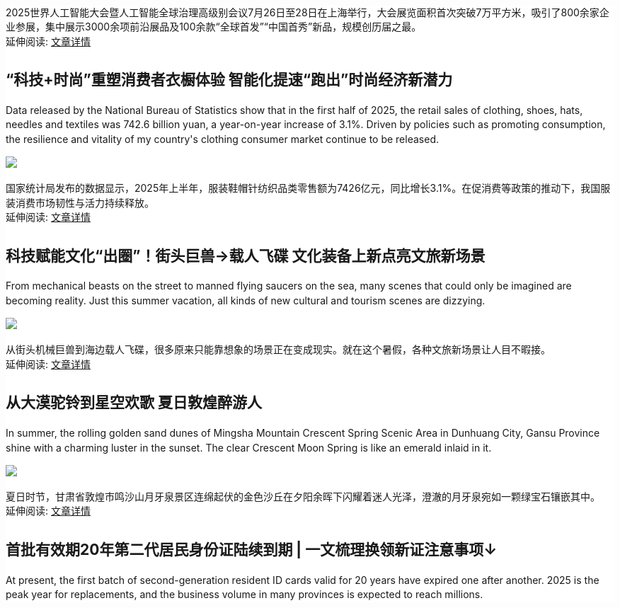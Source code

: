 2025世界人工智能大会暨人工智能全球治理高级别会议7月26日至28日在上海举行，大会展览面积首次突破7万平方米，吸引了800余家企业参展，集中展示3000余项前沿展品及100余款“全球首发”“中国首秀”新品，规模创历届之最。   
延伸阅读: [文章详情](https://news.cctv.com/2025/07/27/ARTIJaD4VxzuZOjY7DEyRvcN250727.shtml)   

<qrcode title="中国机器人产业稳居全球第一梯队 “全球首发”“中国首秀”重磅新品集中亮相" image="https://p4.img.cctvpic.com/photoworkspace/2025/07/27/2025072711544468354.png" />   

## “科技+时尚”重塑消费者衣橱体验 智能化提速“跑出”时尚经济新潜力   
Data released by the National Bureau of Statistics show that in the first half of 2025, the retail sales of clothing, shoes, hats, needles and textiles was 742.6 billion yuan, a year-on-year increase of 3.1%. Driven by policies such as promoting consumption, the resilience and vitality of my country's clothing consumer market continue to be released.   

<img src="https://p5.img.cctvpic.com/photoworkspace/2025/07/27/2025072711444791905.png" />   

国家统计局发布的数据显示，2025年上半年，服装鞋帽针纺织品类零售额为7426亿元，同比增长3.1%。在促消费等政策的推动下，我国服装消费市场韧性与活力持续释放。   
延伸阅读: [文章详情](https://news.cctv.com/2025/07/27/ARTIbyrjqqMvAmlbo3ZNbUyf250727.shtml)   

<qrcode title="“科技+时尚”重塑消费者衣橱体验 智能化提速“跑出”时尚经济新潜力" image="https://p5.img.cctvpic.com/photoworkspace/2025/07/27/2025072711444791905.png" />   

## 科技赋能文化“出圈”！街头巨兽→载人飞碟 文化装备上新点亮文旅新场景   
From mechanical beasts on the street to manned flying saucers on the sea, many scenes that could only be imagined are becoming reality. Just this summer vacation, all kinds of new cultural and tourism scenes are dizzying.   

<img src="https://p3.img.cctvpic.com/photoworkspace/2025/07/27/2025072711360459364.png" />   

从街头机械巨兽到海边载人飞碟，很多原来只能靠想象的场景正在变成现实。就在这个暑假，各种文旅新场景让人目不暇接。   
延伸阅读: [文章详情](https://news.cctv.com/2025/07/27/ARTIqoQZdQ5XcAf5Xj89NT9D250727.shtml)   

<qrcode title="科技赋能文化“出圈”！街头巨兽→载人飞碟 文化装备上新点亮文旅新场景" image="https://p3.img.cctvpic.com/photoworkspace/2025/07/27/2025072711360459364.png" />   

## 从大漠驼铃到星空欢歌 夏日敦煌醉游人   
In summer, the rolling golden sand dunes of Mingsha Mountain Crescent Spring Scenic Area in Dunhuang City, Gansu Province shine with a charming luster in the sunset. The clear Crescent Moon Spring is like an emerald inlaid in it.   

<img src="https://p4.img.cctvpic.com/photoworkspace/2025/07/27/2025072712101317877.jpg" />   

夏日时节，甘肃省敦煌市鸣沙山月牙泉景区连绵起伏的金色沙丘在夕阳余晖下闪耀着迷人光泽，澄澈的月牙泉宛如一颗绿宝石镶嵌其中。   
延伸阅读: [文章详情](https://photo.cctv.com/2025/07/27/PHOAFskpqsJbozOjnxByMIy0250727.shtml)   

<qrcode title="从大漠驼铃到星空欢歌 夏日敦煌醉游人" image="https://p4.img.cctvpic.com/photoworkspace/2025/07/27/2025072712101317877.jpg" />   

## 首批有效期20年第二代居民身份证陆续到期 | 一文梳理换领新证注意事项↓   
At present, the first batch of second-generation resident ID cards valid for 20 years have expired one after another. 2025 is the peak year for replacements, and the business volume in many provinces is expected to reach millions.   
